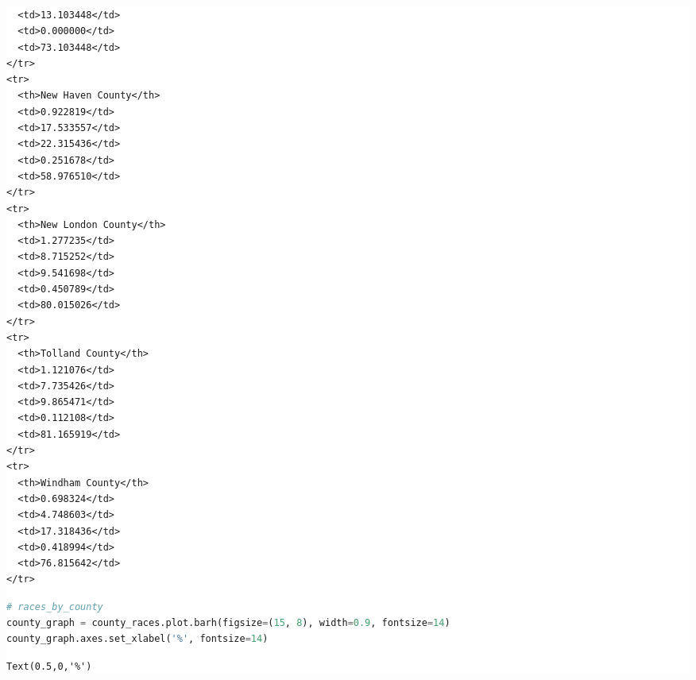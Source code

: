       <td>13.103448</td>
      <td>0.000000</td>
      <td>73.103448</td>
    </tr>
    <tr>
      <th>New Haven County</th>
      <td>0.922819</td>
      <td>17.533557</td>
      <td>22.315436</td>
      <td>0.251678</td>
      <td>58.976510</td>
    </tr>
    <tr>
      <th>New London County</th>
      <td>1.277235</td>
      <td>8.715252</td>
      <td>9.541698</td>
      <td>0.450789</td>
      <td>80.015026</td>
    </tr>
    <tr>
      <th>Tolland County</th>
      <td>1.121076</td>
      <td>7.735426</td>
      <td>9.865471</td>
      <td>0.112108</td>
      <td>81.165919</td>
    </tr>
    <tr>
      <th>Windham County</th>
      <td>0.698324</td>
      <td>4.748603</td>
      <td>17.318436</td>
      <td>0.418994</td>
      <td>76.815642</td>
    </tr>
  </tbody>
</table>
</div>




```python
# races_by_county
county_graph = county_races.plot.barh(figsize=(15, 8), width=0.9, fontsize=14)
county_graph.axes.set_xlabel('%', fontsize=14)

```




    Text(0.5,0,'%')

